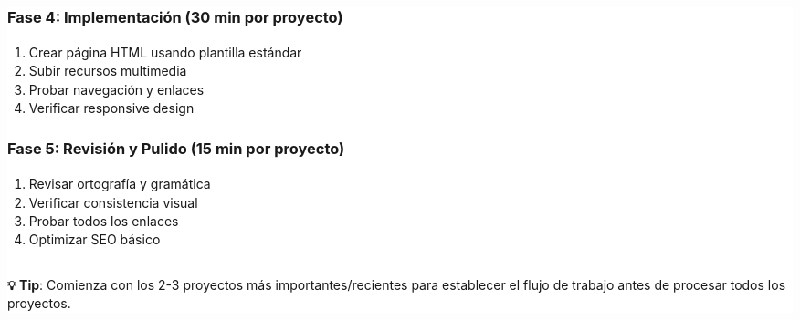 ### **Fase 4: Implementación (30 min por proyecto)**
1. Crear página HTML usando plantilla estándar
2. Subir recursos multimedia
3. Probar navegación y enlaces
4. Verificar responsive design

### **Fase 5: Revisión y Pulido (15 min por proyecto)**
1. Revisar ortografía y gramática
2. Verificar consistencia visual
3. Probar todos los enlaces
4. Optimizar SEO básico

---

**💡 Tip**: Comienza con los 2-3 proyectos más importantes/recientes para establecer el flujo de trabajo antes de procesar todos los proyectos.
